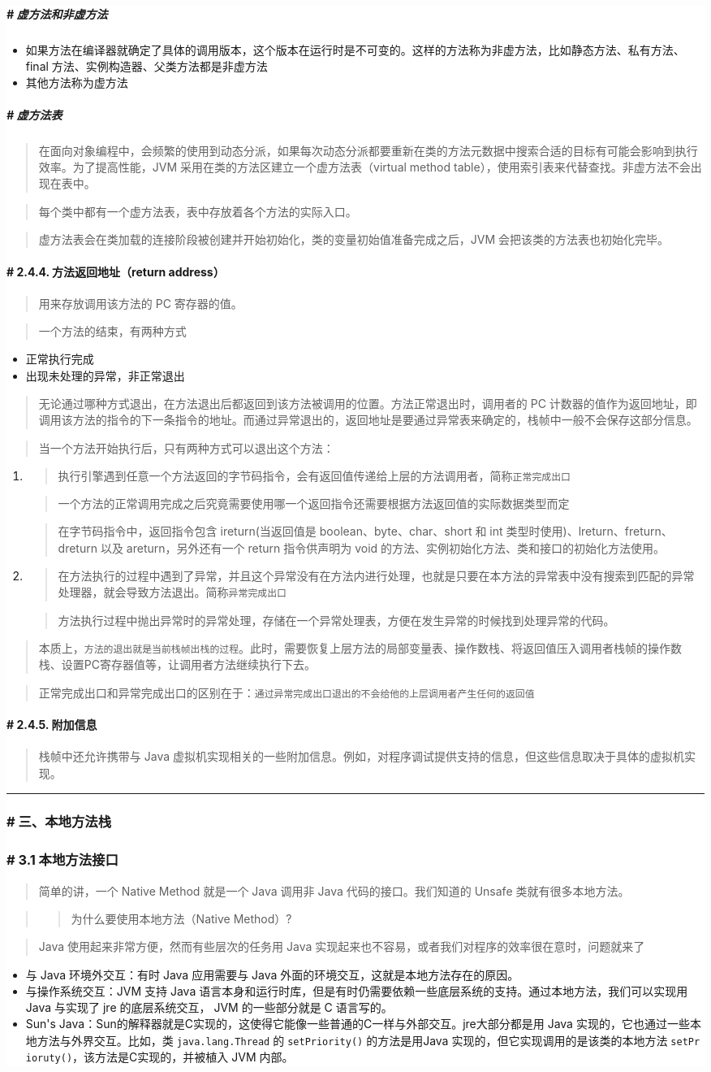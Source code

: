 ##### # 虚方法和非虚方法

*   如果方法在编译器就确定了具体的调用版本，这个版本在运行时是不可变的。这样的方法称为非虚方法，比如静态方法、私有方法、final 方法、实例构造器、父类方法都是非虚方法
*   其他方法称为虚方法

##### # 虚方法表

> 在面向对象编程中，会频繁的使用到动态分派，如果每次动态分派都要重新在类的方法元数据中搜索合适的目标有可能会影响到执行效率。为了提高性能，JVM 采用在类的方法区建立一个虚方法表（virtual method table），使用索引表来代替查找。非虚方法不会出现在表中。

> 每个类中都有一个虚方法表，表中存放着各个方法的实际入口。

> 虚方法表会在类加载的连接阶段被创建并开始初始化，类的变量初始值准备完成之后，JVM 会把该类的方法表也初始化完毕。

#### # 2.4.4. 方法返回地址（return address）

> 用来存放调用该方法的 PC 寄存器的值。

> 一个方法的结束，有两种方式

*   正常执行完成
*   出现未处理的异常，非正常退出

> 无论通过哪种方式退出，在方法退出后都返回到该方法被调用的位置。方法正常退出时，调用者的 PC 计数器的值作为返回地址，即调用该方法的指令的下一条指令的地址。而通过异常退出的，返回地址是要通过异常表来确定的，栈帧中一般不会保存这部分信息。

> 当一个方法开始执行后，只有两种方式可以退出这个方法：

1.  > 执行引擎遇到任意一个方法返回的字节码指令，会有返回值传递给上层的方法调用者，简称`正常完成出口`

    > 一个方法的正常调用完成之后究竟需要使用哪一个返回指令还需要根据方法返回值的实际数据类型而定

    > 在字节码指令中，返回指令包含 ireturn(当返回值是 boolean、byte、char、short 和 int 类型时使用)、lreturn、freturn、dreturn 以及 areturn，另外还有一个 return 指令供声明为 void 的方法、实例初始化方法、类和接口的初始化方法使用。

2.  > 在方法执行的过程中遇到了异常，并且这个异常没有在方法内进行处理，也就是只要在本方法的异常表中没有搜索到匹配的异常处理器，就会导致方法退出。简称`异常完成出口`

    > 方法执行过程中抛出异常时的异常处理，存储在一个异常处理表，方便在发生异常的时候找到处理异常的代码。

> 本质上，`方法的退出就是当前栈帧出栈的过程`。此时，需要恢复上层方法的局部变量表、操作数栈、将返回值压入调用者栈帧的操作数栈、设置PC寄存器值等，让调用者方法继续执行下去。

> 正常完成出口和异常完成出口的区别在于：`通过异常完成出口退出的不会给他的上层调用者产生任何的返回值`

#### # 2.4.5. 附加信息

> 栈帧中还允许携带与 Java 虚拟机实现相关的一些附加信息。例如，对程序调试提供支持的信息，但这些信息取决于具体的虚拟机实现。

* * *

### # 三、本地方法栈

### # 3.1 本地方法接口

> 简单的讲，一个 Native Method 就是一个 Java 调用非 Java 代码的接口。我们知道的 Unsafe 类就有很多本地方法。

> > 为什么要使用本地方法（Native Method）?

> Java 使用起来非常方便，然而有些层次的任务用 Java 实现起来也不容易，或者我们对程序的效率很在意时，问题就来了

*   与 Java 环境外交互：有时 Java 应用需要与 Java 外面的环境交互，这就是本地方法存在的原因。
*   与操作系统交互：JVM 支持 Java 语言本身和运行时库，但是有时仍需要依赖一些底层系统的支持。通过本地方法，我们可以实现用 Java 与实现了 jre 的底层系统交互， JVM 的一些部分就是 C 语言写的。
*   Sun's Java：Sun的解释器就是C实现的，这使得它能像一些普通的C一样与外部交互。jre大部分都是用 Java 实现的，它也通过一些本地方法与外界交互。比如，类 `java.lang.Thread` 的 `setPriority()` 的方法是用Java 实现的，但它实现调用的是该类的本地方法 `setPrioruty()`，该方法是C实现的，并被植入 JVM 内部。
